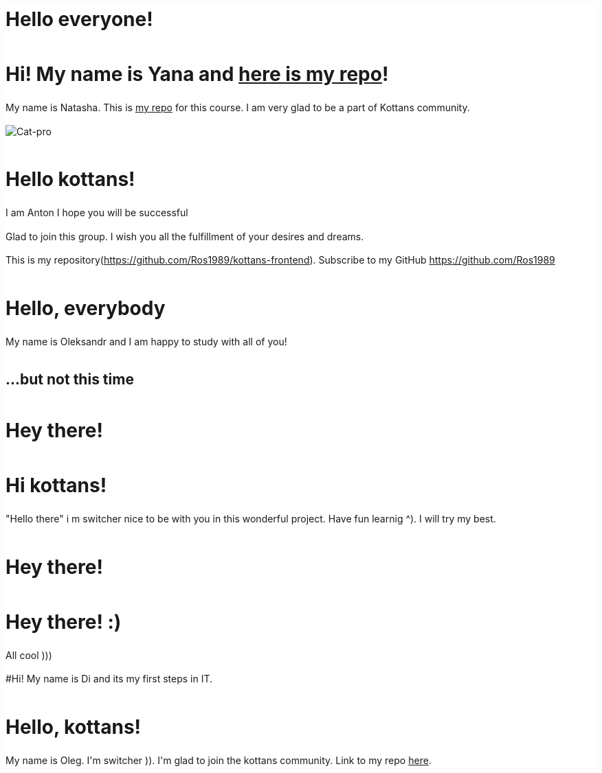 # Hello everyone!

# Hi! My name is Yana and [here is my repo](https://github.com/9yasya9/kottans-frontend)!

My name is Natasha. This is [my repo](https://github.com/Nataliya-Petrenko/kottans-frontend) for this course. I am very glad to be a part of Kottans community.

![Cat-pro](gif/ebde5f53c272b9111b40cc210a53dc64.gif)

# Hello kottans!

I am Anton I hope you will be successful


Glad to join this group. I wish you all the fulfillment of your desires and dreams.

This is my repository(https://github.com/Ros1989/kottans-frontend). Subscribe to my GitHub https://github.com/Ros1989

# Hello, everybody

My name is Oleksandr and I am happy to study with all of you!

...but not this time
---

# Hey there!

# Hi kottans!

"Hello there" i m switcher nice to be with you in this wonderful project. Have fun learnig ^). I will try my best.

# Hey there!

# Hey there! :)

All cool )))


#Hi! My name is Di and its my first steps in IT.


# Hello, kottans!
My name is Oleg. I'm switcher )). I'm glad to join the kottans community.
Link to my repo [here](https://https://github.com/OlegPopovych/kottans-frontend).
